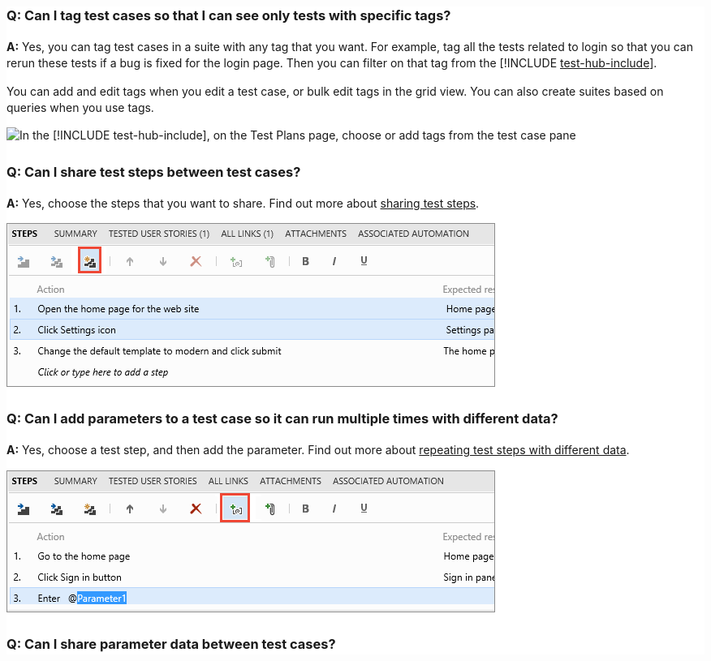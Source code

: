 ### Q: Can I tag test cases so that I can see only tests with specific tags?

**A:** Yes, you can tag test cases in a suite with any tag that 
you want. For example, tag all the tests related to login so that 
you can rerun these tests if a bug is fixed for the login page. 
Then you can filter on that tag from the [!INCLUDE [test-hub-include](_shared/test-hub-include.md)]. 

You can add and edit tags when you edit a test case, or bulk edit tags 
in the grid view. You can also create suites based on queries when
you use tags.

![In the [!INCLUDE [test-hub-include](_shared/test-hub-include.md)], on the Test Plans page, choose or add tags from the test case pane](_img/create-test-cases/TestHubTags.png)

### Q: Can I share test steps between test cases?

**A:** Yes, choose the steps that you want to share. Find out more about 
[sharing test steps](mtm/share-steps-between-test-cases.md).

![Create shared test steps](_img/create-test-cases/CreateSharedSteps.png)

### Q: Can I add parameters to a test case so it can run multiple times with different data?

**A:** Yes, choose a test step, and then add the parameter. Find out more about
[repeating test steps with different data](repeat-test-with-different-data.md).

![Add parameter to test step](_img/create-test-cases/AddParameters1.png)

### Q: Can I share parameter data between test cases?
